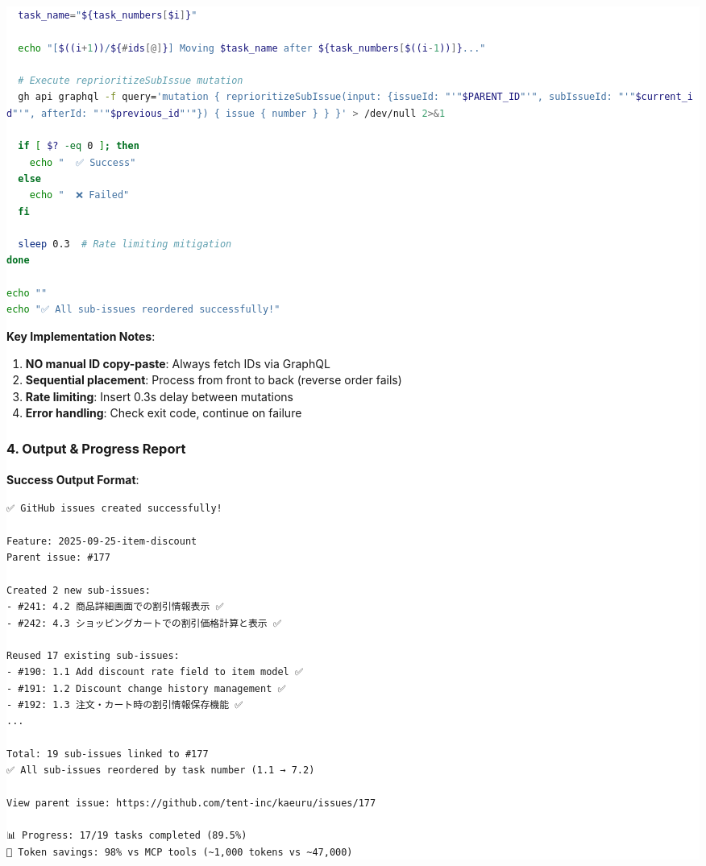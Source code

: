 ```bash
  task_name="${task_numbers[$i]}"

  echo "[$((i+1))/${#ids[@]}] Moving $task_name after ${task_numbers[$((i-1))]}..."

  # Execute reprioritizeSubIssue mutation
  gh api graphql -f query='mutation { reprioritizeSubIssue(input: {issueId: "'"$PARENT_ID"'", subIssueId: "'"$current_id"'", afterId: "'"$previous_id"'"}) { issue { number } } }' > /dev/null 2>&1

  if [ $? -eq 0 ]; then
    echo "  ✅ Success"
  else
    echo "  ❌ Failed"
  fi

  sleep 0.3  # Rate limiting mitigation
done

echo ""
echo "✅ All sub-issues reordered successfully!"
```

**Key Implementation Notes**:
1. **NO manual ID copy-paste**: Always fetch IDs via GraphQL
2. **Sequential placement**: Process from front to back (reverse order fails)
3. **Rate limiting**: Insert 0.3s delay between mutations
4. **Error handling**: Check exit code, continue on failure


### 4. Output & Progress Report

**Success Output Format**:

```
✅ GitHub issues created successfully!

Feature: 2025-09-25-item-discount
Parent issue: #177

Created 2 new sub-issues:
- #241: 4.2 商品詳細画面での割引情報表示 ✅
- #242: 4.3 ショッピングカートでの割引価格計算と表示 ✅

Reused 17 existing sub-issues:
- #190: 1.1 Add discount rate field to item model ✅
- #191: 1.2 Discount change history management ✅
- #192: 1.3 注文・カート時の割引情報保存機能 ✅
...

Total: 19 sub-issues linked to #177
✅ All sub-issues reordered by task number (1.1 → 7.2)

View parent issue: https://github.com/tent-inc/kaeuru/issues/177

📊 Progress: 17/19 tasks completed (89.5%)
🚀 Token savings: 98% vs MCP tools (~1,000 tokens vs ~47,000)
```
